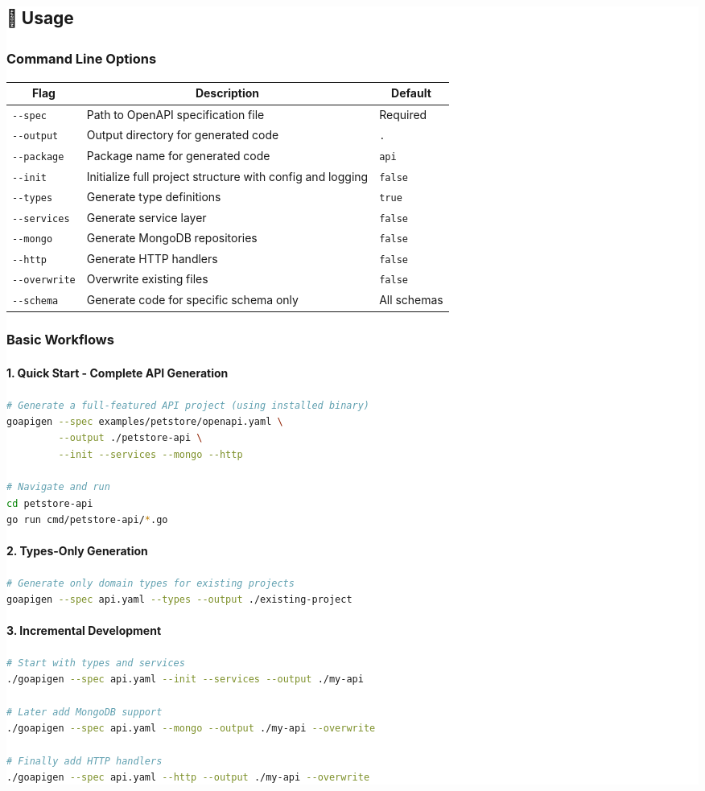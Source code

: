 ## 📖 Usage

### Command Line Options

| Flag | Description | Default |
|------|-------------|---------|
| `--spec` | Path to OpenAPI specification file | Required |
| `--output` | Output directory for generated code | `.` |
| `--package` | Package name for generated code | `api` |
| `--init` | Initialize full project structure with config and logging | `false` |
| `--types` | Generate type definitions | `true` |
| `--services` | Generate service layer | `false` |
| `--mongo` | Generate MongoDB repositories | `false` |
| `--http` | Generate HTTP handlers | `false` |
| `--overwrite` | Overwrite existing files | `false` |
| `--schema` | Generate code for specific schema only | All schemas |

### Basic Workflows

#### 1. **Quick Start - Complete API Generation**
```bash
# Generate a full-featured API project (using installed binary)
goapigen --spec examples/petstore/openapi.yaml \
         --output ./petstore-api \
         --init --services --mongo --http

# Navigate and run
cd petstore-api
go run cmd/petstore-api/*.go
```

#### 2. **Types-Only Generation**
```bash
# Generate only domain types for existing projects
goapigen --spec api.yaml --types --output ./existing-project
```

#### 3. **Incremental Development**
```bash
# Start with types and services
./goapigen --spec api.yaml --init --services --output ./my-api

# Later add MongoDB support
./goapigen --spec api.yaml --mongo --output ./my-api --overwrite

# Finally add HTTP handlers
./goapigen --spec api.yaml --http --output ./my-api --overwrite
```
